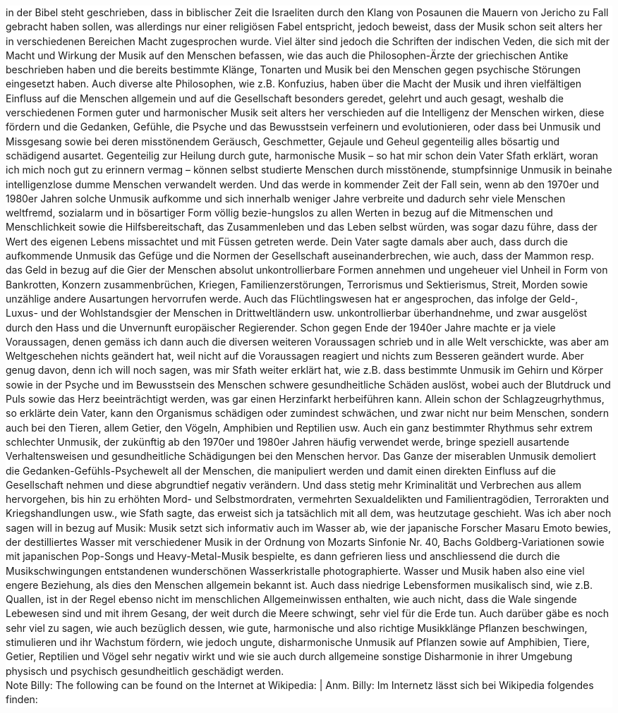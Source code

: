 in der Bibel steht geschrieben, dass in biblischer Zeit die Israeliten durch den Klang von Posaunen die Mauern von Jericho zu Fall gebracht haben sollen, was allerdings nur einer religiösen Fabel entspricht, jedoch beweist, dass der Musik schon seit alters her in verschiedenen Bereichen Macht zugesprochen wurde. Viel älter sind jedoch die Schriften der indischen Veden, die sich mit der Macht und Wirkung der Musik auf den Menschen befassen, wie das auch die Philosophen-Ärzte der griechischen Antike beschrieben haben und die bereits bestimmte Klänge, Tonarten und Musik bei den Menschen gegen psychische Störungen eingesetzt haben. Auch diverse alte Philosophen, wie z.B. Konfuzius, haben über die Macht der Musik und ihren vielfältigen Einfluss auf die Menschen allgemein und auf die Gesellschaft besonders geredet, gelehrt und auch gesagt, weshalb die verschiedenen Formen guter und harmonischer Musik seit alters her verschieden auf die Intelligenz der Menschen wirken, diese fördern und die Gedanken, Gefühle, die Psyche und das Bewusstsein verfeinern und evolutionieren, oder dass bei Unmusik und Missgesang sowie bei deren misstönendem Geräusch, Geschmetter, Gejaule und Geheul gegenteilig alles bösartig und schädigend ausartet. Gegenteilig zur Heilung durch gute, harmonische Musik – so hat mir schon dein Vater Sfath erklärt, woran ich mich noch gut zu erinnern vermag – können selbst studierte Menschen durch misstönende, stumpfsinnige Unmusik in beinahe intelligenzlose dumme Menschen verwandelt werden. Und das werde in kommender Zeit der Fall sein, wenn ab den 1970er und 1980er Jahren solche Unmusik aufkomme und sich innerhalb weniger Jahre verbreite und dadurch sehr viele Menschen weltfremd, sozialarm und in bösartiger Form völlig bezie-hungslos zu allen Werten in bezug auf die Mitmenschen und Menschlichkeit sowie die Hilfsbereitschaft, das Zusammenleben und das Leben selbst würden, was sogar dazu führe, dass der Wert des eigenen Lebens missachtet und mit Füssen getreten werde. Dein Vater sagte damals aber auch, dass durch die aufkommende Unmusik das Gefüge und die Normen der Gesellschaft auseinanderbrechen, wie auch, dass der Mammon resp. das Geld in bezug auf die Gier der Menschen absolut unkontrollierbare Formen annehmen und ungeheuer viel Unheil in Form von Bankrotten, Konzern zusammenbrüchen, Kriegen, Familienzerstörungen, Terrorismus und Sektierismus, Streit, Morden sowie unzählige andere Ausartungen hervorrufen werde. Auch das Flüchtlingswesen hat er angesprochen, das infolge der Geld-, Luxus- und der Wohlstandsgier der Menschen in Drittweltländern usw. unkontrollierbar überhandnehme, und zwar ausgelöst durch den Hass und die Unvernunft europäischer Regierender. Schon gegen Ende der 1940er Jahre machte er ja viele Voraussagen, denen gemäss ich dann auch die diversen weiteren Voraussagen schrieb und in alle Welt verschickte, was aber am Weltgeschehen nichts geändert hat, weil nicht auf die Voraussagen reagiert und nichts zum Besseren geändert wurde. Aber genug davon, denn ich will noch sagen, was mir Sfath weiter erklärt hat, wie z.B. dass bestimmte Unmusik im Gehirn und Körper sowie in der Psyche und im Bewusstsein des Menschen schwere gesundheitliche Schäden auslöst, wobei auch der Blutdruck und Puls sowie das Herz beeinträchtigt werden, was gar einen Herzinfarkt herbeiführen kann. Allein schon der Schlagzeugrhythmus, so erklärte dein Vater, kann den Organismus schädigen oder zumindest schwächen, und zwar nicht nur beim Menschen, sondern auch bei den Tieren, allem Getier, den Vögeln, Amphibien und Reptilien usw. Auch ein ganz bestimmter Rhythmus sehr extrem schlechter Unmusik, der zukünftig ab den 1970er und 1980er Jahren häufig verwendet werde, bringe speziell ausartende Verhaltensweisen und gesundheitliche Schädigungen bei den Menschen hervor. Das Ganze der miserablen Unmusik demoliert die Gedanken-Gefühls-Psychewelt all der Menschen, die manipuliert werden und damit einen direkten Einfluss auf die Gesellschaft nehmen und diese abgrundtief negativ verändern. Und dass stetig mehr Kriminalität und Verbrechen aus allem hervorgehen, bis hin zu erhöhten Mord- und Selbstmordraten, vermehrten Sexualdelikten und Familientragödien, Terrorakten und Kriegshandlungen usw., wie Sfath sagte, das erweist sich ja tatsächlich mit all dem, was heutzutage geschieht. Was ich aber noch sagen will in bezug auf Musik: Musik setzt sich informativ auch im Wasser ab, wie der japanische Forscher Masaru Emoto bewies, der destilliertes Wasser mit verschiedener Musik in der Ordnung von Mozarts Sinfonie Nr. 40, Bachs Goldberg-Variationen sowie mit japanischen Pop-Songs und Heavy-Metal-Musik bespielte, es dann gefrieren liess und anschliessend die durch die Musikschwingungen entstandenen wunderschönen Wasserkristalle photographierte. Wasser und Musik haben also eine viel engere Beziehung, als dies den Menschen allgemein bekannt ist. Auch dass niedrige Lebensformen musikalisch sind, wie z.B. Quallen, ist in der Regel ebenso nicht im menschlichen Allgemeinwissen enthalten, wie auch nicht, dass die Wale singende Lebewesen sind und mit ihrem Gesang, der weit durch die Meere schwingt, sehr viel für die Erde tun. Auch darüber gäbe es noch sehr viel zu sagen, wie auch bezüglich dessen, wie gute, harmonische und also richtige Musikklänge Pflanzen beschwingen, stimulieren und ihr Wachstum fördern, wie jedoch ungute, disharmonische Unmusik auf Pflanzen sowie auf Amphibien, Tiere, Getier, Reptilien und Vögel sehr negativ wirkt und wie sie auch durch allgemeine sonstige Disharmonie in ihrer Umgebung physisch und psychisch gesundheitlich geschädigt werden.   
Note Billy: The following can be found on the Internet at Wikipedia:  | Anm. Billy: Im Internetz lässt sich bei Wikipedia folgendes finden:   